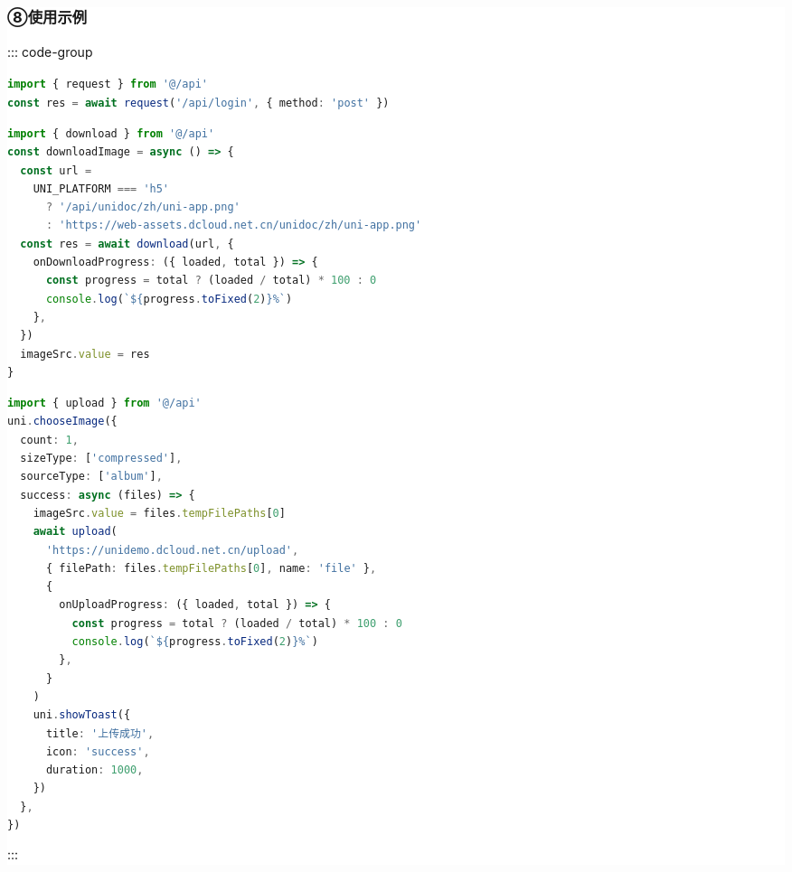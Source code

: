 ### ⑧使用示例

::: code-group

```ts [request]
import { request } from '@/api'
const res = await request('/api/login', { method: 'post' })
```

```ts [download]
import { download } from '@/api'
const downloadImage = async () => {
  const url =
    UNI_PLATFORM === 'h5'
      ? '/api/unidoc/zh/uni-app.png'
      : 'https://web-assets.dcloud.net.cn/unidoc/zh/uni-app.png'
  const res = await download(url, {
    onDownloadProgress: ({ loaded, total }) => {
      const progress = total ? (loaded / total) * 100 : 0
      console.log(`${progress.toFixed(2)}%`)
    },
  })
  imageSrc.value = res
}
```

```ts [upload]
import { upload } from '@/api'
uni.chooseImage({
  count: 1,
  sizeType: ['compressed'],
  sourceType: ['album'],
  success: async (files) => {
    imageSrc.value = files.tempFilePaths[0]
    await upload(
      'https://unidemo.dcloud.net.cn/upload',
      { filePath: files.tempFilePaths[0], name: 'file' },
      {
        onUploadProgress: ({ loaded, total }) => {
          const progress = total ? (loaded / total) * 100 : 0
          console.log(`${progress.toFixed(2)}%`)
        },
      }
    )
    uni.showToast({
      title: '上传成功',
      icon: 'success',
      duration: 1000,
    })
  },
})
```

:::


  [key: string]: any
  [key: string]: any